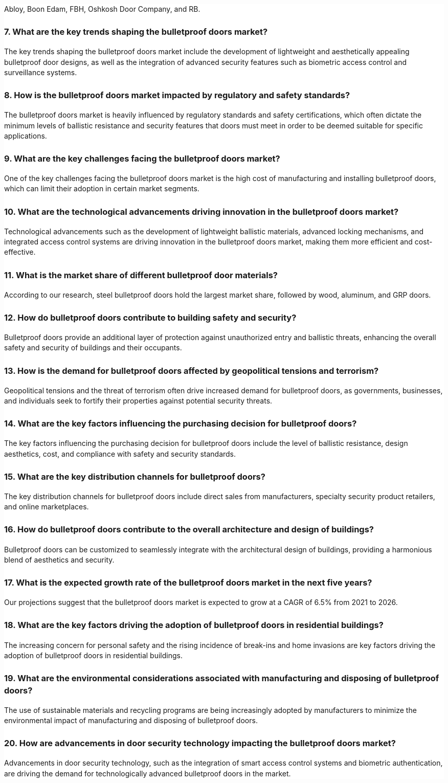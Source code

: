 Abloy, Boon Edam, FBH, Oshkosh Door Company, and RB.<h3>7. What are the key trends shaping the bulletproof doors market?</h3><p>The key trends shaping the bulletproof doors market include the development of lightweight and aesthetically appealing bulletproof door designs, as well as the integration of advanced security features such as biometric access control and surveillance systems.</p><h3>8. How is the bulletproof doors market impacted by regulatory and safety standards?</h3><p>The bulletproof doors market is heavily influenced by regulatory standards and safety certifications, which often dictate the minimum levels of ballistic resistance and security features that doors must meet in order to be deemed suitable for specific applications.</p><h3>9. What are the key challenges facing the bulletproof doors market?</h3><p>One of the key challenges facing the bulletproof doors market is the high cost of manufacturing and installing bulletproof doors, which can limit their adoption in certain market segments.</p><h3>10. What are the technological advancements driving innovation in the bulletproof doors market?</h3><p>Technological advancements such as the development of lightweight ballistic materials, advanced locking mechanisms, and integrated access control systems are driving innovation in the bulletproof doors market, making them more efficient and cost-effective.</p><h3>11. What is the market share of different bulletproof door materials?</h3><p>According to our research, steel bulletproof doors hold the largest market share, followed by wood, aluminum, and GRP doors.</p><h3>12. How do bulletproof doors contribute to building safety and security?</h3><p>Bulletproof doors provide an additional layer of protection against unauthorized entry and ballistic threats, enhancing the overall safety and security of buildings and their occupants.</p><h3>13. How is the demand for bulletproof doors affected by geopolitical tensions and terrorism?</h3><p>Geopolitical tensions and the threat of terrorism often drive increased demand for bulletproof doors, as governments, businesses, and individuals seek to fortify their properties against potential security threats.</p><h3>14. What are the key factors influencing the purchasing decision for bulletproof doors?</h3><p>The key factors influencing the purchasing decision for bulletproof doors include the level of ballistic resistance, design aesthetics, cost, and compliance with safety and security standards.</p><h3>15. What are the key distribution channels for bulletproof doors?</h3><p>The key distribution channels for bulletproof doors include direct sales from manufacturers, specialty security product retailers, and online marketplaces.</p><h3>16. How do bulletproof doors contribute to the overall architecture and design of buildings?</h3><p>Bulletproof doors can be customized to seamlessly integrate with the architectural design of buildings, providing a harmonious blend of aesthetics and security.</p><h3>17. What is the expected growth rate of the bulletproof doors market in the next five years?</h3><p>Our projections suggest that the bulletproof doors market is expected to grow at a CAGR of 6.5% from 2021 to 2026.</p><h3>18. What are the key factors driving the adoption of bulletproof doors in residential buildings?</h3><p>The increasing concern for personal safety and the rising incidence of break-ins and home invasions are key factors driving the adoption of bulletproof doors in residential buildings.</p><h3>19. What are the environmental considerations associated with manufacturing and disposing of bulletproof doors?</h3><p>The use of sustainable materials and recycling programs are being increasingly adopted by manufacturers to minimize the environmental impact of manufacturing and disposing of bulletproof doors.</p><h3>20. How are advancements in door security technology impacting the bulletproof doors market?</h3><p>Advancements in door security technology, such as the integration of smart access control systems and biometric authentication, are driving the demand for technologically advanced bulletproof doors in the market.</p></body></html></strong></p>
